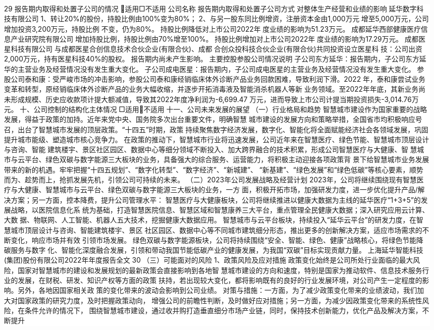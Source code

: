 29
报告期内取得和处置子公司的情况
适用□不适用
公司名称
报告期内取得和处置子公司方式
对整体生产经营和业绩的影响
延华数字科技有限公司
1、转让20%的股份，持股比例由100%变为80%；
2、与另一股东同比例增资，注册资本金由1,000万元
增至5,000万元，公司增加投资3,200万元，持股比例
不变，仍为80%。
持股比例降低对上市公司2022年
度业绩的影响为51.23万元。
成都延华西部健康医疗信
息产业研究院有限公司
增加持股比例，持股比例由70%增至100%。
持股比例增加对上市公司2022年
度业绩的影响为17.29万元。
成都医星科技有限公司
与成都医星合创信息技术合伙企业(有限合伙)、成都
合创众投科技合伙企业(有限合伙)共同投资设立医星科
技：公司出资2,000万元，持有医星科技40%的股权。
报告期内尚未产生影响。
主要控股参股公司情况说明
子公司东方延华：报告期内，子公司东方延华的主营业务及经营情况没有发生重大变化。
子公司成电医星：报告期内，子公司成电医星的主营业务及经营情况没有发生重大变化。
参股公司泰和康：受严峻市场的冲击影响，参股公司泰和康经销临床体外诊断产品业务回款困难，导致利润下滑。2022
年，泰和康尝试业务变革和转型，原经销临床体外诊断产品的业务大幅收缩，并逐步开拓消毒液及智能消杀机器人等新
业务领域。至2022年年底，其新业务尚未形成规模、历史应收款项计提大额减值，导致其2022年度净利润为-6,699.47
万元，进而导致上市公司计提当期投资损失-3,014.76万元。
十、公司控制的结构化主体情况
□适用不适用
十一、公司未来发展的展望
（一）行业格局和趋势
智慧城市建设作为国家重要的战略发展，得益于政策的加持。近年来党中央、国务院多次出台重要文件，明确智慧
城市建设的发展方向和策略举措，全国省市均积极响应号召，出台了智慧城市发展的顶层政策。“十四五”时期，政策
持续聚焦数字经济发展，数字化、智能化将全面赋能经济社会各领域发展，巩固提升城市能级、塑造城市核心竞争力。
在政策的推动下，智慧城市行业将迅速发展，公司近年来在智慧医疗、绿色节能、智慧城市顶层设计与咨询、智能
建筑楼宇、景区社区园区、数据中心等细分领域不断投入、加大跨界融合的技术积累，形成公司智慧医疗与大健康、智
慧城市与云平台、绿色双碳与数字能源三大板块的业务，具备强大的综合服务、运营能力，将积极主动迎接各项政策背
景下给智慧城市业务发展带来的新的机遇。牢牢把握“十四五规划”、“数字化转型”、“数字经济”、“新城建”、
“新基建”、“绿色发展”和“绿色低碳”等核心要素，顺势而为、趁势而上，抢抓发展先机，引领公司可持续的未来。
（二）2023年公司发展战略及经营计划
2023年，公司将继续围绕现有智慧医疗与大健康、智慧城市与云平台、绿色双碳与数字能源三大板块的业务，一方
面，积极开拓市场，加强研发力度，进一步优化提升产品/解决方案；另一方面，控本降费，提升公司管理水平：
智慧医疗与大健康板块，公司将继续推进以健康大数据为主线的延华医疗“1+3+5”的发展战略，以医院信息化系
统为基础，打造智慧医院信息、智慧区域和智慧康养三大平台，重点管理全民健康大数据；深入研究应用云计算、大数
据、物联网、人工智能、机器人五大技术，挖掘健康大数据应用。
智慧城市与云平台板块，持续投入“延华云平台”的研发力度，在智慧城市顶层设计与咨询、智能建筑楼宇、景区
社区园区、数据中心等不同城市建筑细分形态，推出更多的创新解决方案，适应市场需求的不断变化，响应市场并有效
引领市场发展。
绿色双碳与数字能源板块，公司将持续围绕“安全、智能、绿色、健康”战略核心，将绿色节能降碳服务与数字
化、智能化深度融合发展，引领和带动我国节能低碳产业的健康发展，为我国“双碳”目标实现贡献力量。
上海延华智能科技(集团)股份有限公司2022年年度报告全文
30
（三）可能面对的风险
1、政策风险及应对措施
政策变化始终是公司所处行业面临的最大风险，国家对智慧城市的建设和发展规划的最新政策会直接影响到各地智
慧城市建设的方向和速度，特别是国家为推动软件、信息技术服务行业的发展，在财税、研发、知识产权等方面的政策
扶持，若出现较大变化，都将影响既有的良好的行业发展环境，对公司产生一定程度的影响。另外，各地因国家相关政
策的变化带来的波动会影响到公司业绩。
对策与措施：一方面，为了减少政策变化带来的业绩波动，我们加大对国家政策的研究力度，及时把握政策动向，
增强公司的前瞻性判断，及时做好应对措施；另一方面，为减少因政策变化带来的系统性风险，在条件允许的情况下，
围绕智慧城市建设，通过收并购打造垂直细分市场产业链，同时，保持技术创新能力，优化产品及解决方案，不断提升